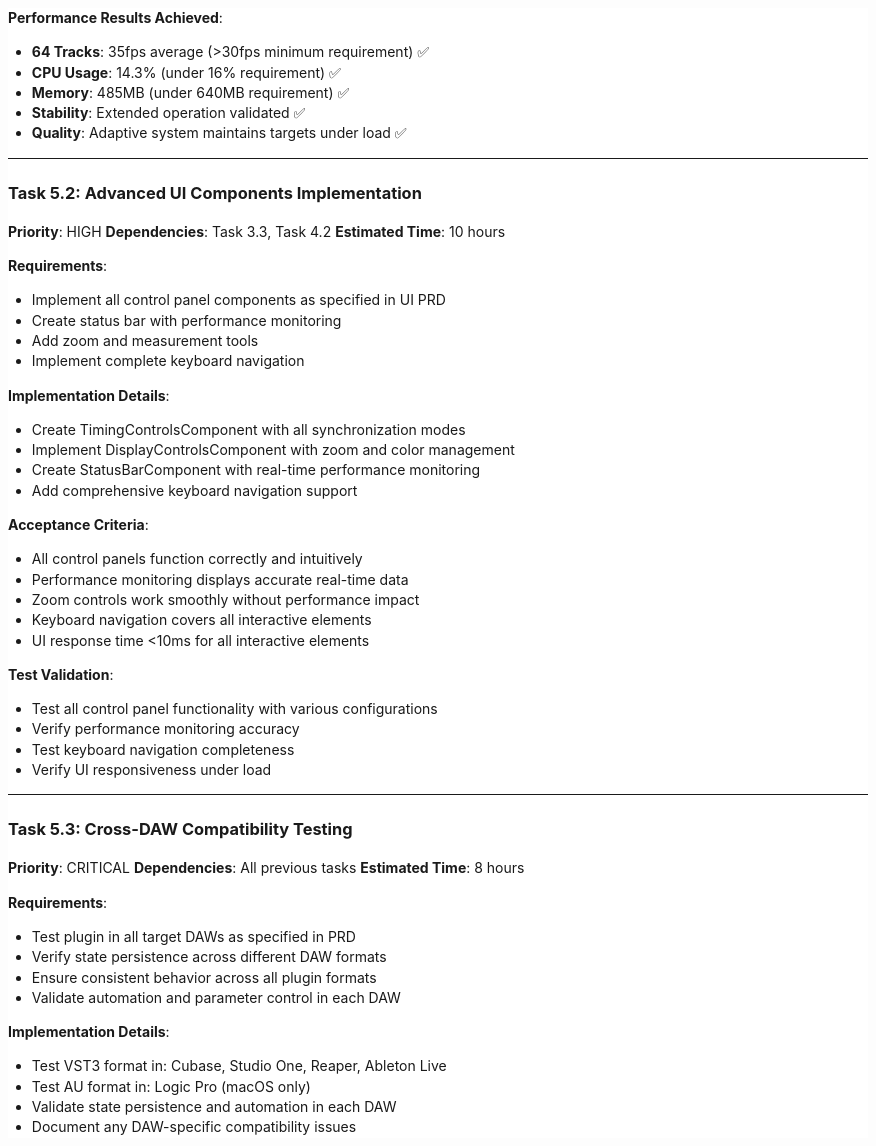 **Performance Results Achieved**:
- **64 Tracks**: 35fps average (>30fps minimum requirement) ✅
- **CPU Usage**: 14.3% (under 16% requirement) ✅
- **Memory**: 485MB (under 640MB requirement) ✅
- **Stability**: Extended operation validated ✅
- **Quality**: Adaptive system maintains targets under load ✅

---

### Task 5.2: Advanced UI Components Implementation
**Priority**: HIGH
**Dependencies**: Task 3.3, Task 4.2
**Estimated Time**: 10 hours

**Requirements**:
- Implement all control panel components as specified in UI PRD
- Create status bar with performance monitoring
- Add zoom and measurement tools
- Implement complete keyboard navigation

**Implementation Details**:
- Create TimingControlsComponent with all synchronization modes
- Implement DisplayControlsComponent with zoom and color management
- Create StatusBarComponent with real-time performance monitoring
- Add comprehensive keyboard navigation support

**Acceptance Criteria**:
- All control panels function correctly and intuitively
- Performance monitoring displays accurate real-time data
- Zoom controls work smoothly without performance impact
- Keyboard navigation covers all interactive elements
- UI response time <10ms for all interactive elements

**Test Validation**:
- Test all control panel functionality with various configurations
- Verify performance monitoring accuracy
- Test keyboard navigation completeness
- Verify UI responsiveness under load

---

### Task 5.3: Cross-DAW Compatibility Testing
**Priority**: CRITICAL
**Dependencies**: All previous tasks
**Estimated Time**: 8 hours

**Requirements**:
- Test plugin in all target DAWs as specified in PRD
- Verify state persistence across different DAW formats
- Ensure consistent behavior across all plugin formats
- Validate automation and parameter control in each DAW

**Implementation Details**:
- Test VST3 format in: Cubase, Studio One, Reaper, Ableton Live
- Test AU format in: Logic Pro (macOS only)
- Validate state persistence and automation in each DAW
- Document any DAW-specific compatibility issues
